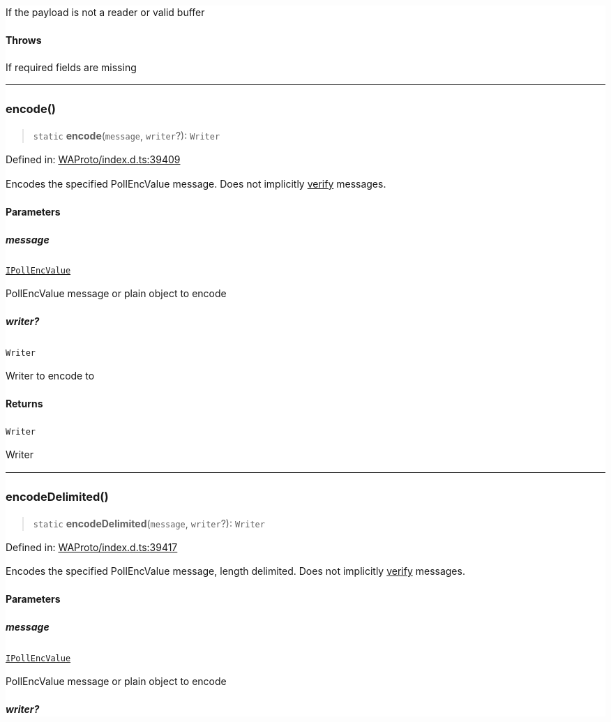 If the payload is not a reader or valid buffer

#### Throws

If required fields are missing

***

### encode()

> `static` **encode**(`message`, `writer`?): `Writer`

Defined in: [WAProto/index.d.ts:39409](https://github.com/Fokusdotid/bail/blob/8b525f9ebcc20cb9acd0f880b6ad58976e38b117/WAProto/index.d.ts#L39409)

Encodes the specified PollEncValue message. Does not implicitly [verify](PollEncValue.md#verify) messages.

#### Parameters

##### message

[`IPollEncValue`](../interfaces/IPollEncValue.md)

PollEncValue message or plain object to encode

##### writer?

`Writer`

Writer to encode to

#### Returns

`Writer`

Writer

***

### encodeDelimited()

> `static` **encodeDelimited**(`message`, `writer`?): `Writer`

Defined in: [WAProto/index.d.ts:39417](https://github.com/Fokusdotid/bail/blob/8b525f9ebcc20cb9acd0f880b6ad58976e38b117/WAProto/index.d.ts#L39417)

Encodes the specified PollEncValue message, length delimited. Does not implicitly [verify](PollEncValue.md#verify) messages.

#### Parameters

##### message

[`IPollEncValue`](../interfaces/IPollEncValue.md)

PollEncValue message or plain object to encode

##### writer?
